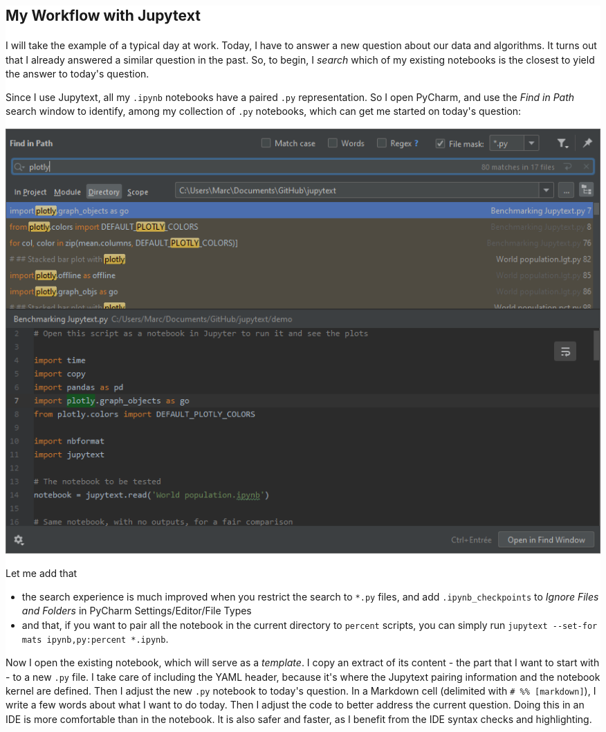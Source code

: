 ## My Workflow with Jupytext

I will take the example of a typical day at work. Today, I have to answer a new question about our data and algorithms. It turns out that I already answered a similar question in the past. So, to begin, I _search_ which of my existing notebooks is the closest to yield the answer to today's question.

Since I use Jupytext, all my `.ipynb` notebooks have a paired `.py` representation. So I open PyCharm, and use the _Find in Path_ search window to identify, among my collection of `.py` notebooks, which can get me started on today's question:

![](screenshots/pycharm_search.png)

Let me add that
- the search experience is much improved when you restrict the search to `*.py` files, and add `.ipynb_checkpoints` to _Ignore Files and Folders_ in PyCharm Settings/Editor/File Types
- and that, if you want to pair all the notebook in the current directory to `percent` scripts, you can simply run `jupytext --set-formats ipynb,py:percent *.ipynb`.

Now I open the existing notebook, which will serve as a *template*. I copy an extract of its content - the part that I want to start with - to a new `.py` file. I take care of including the YAML header, because it's where the Jupytext pairing information and the notebook kernel are defined. Then I adjust the new `.py` notebook to today's question. In a Markdown cell (delimited with `# %% [markdown]`), I write a few words about what I want to do today. Then I adjust the code to better address the current question. Doing this in an IDE is more comfortable than in the notebook. It is also safer and faster, as I benefit from the IDE syntax checks and highlighting.
